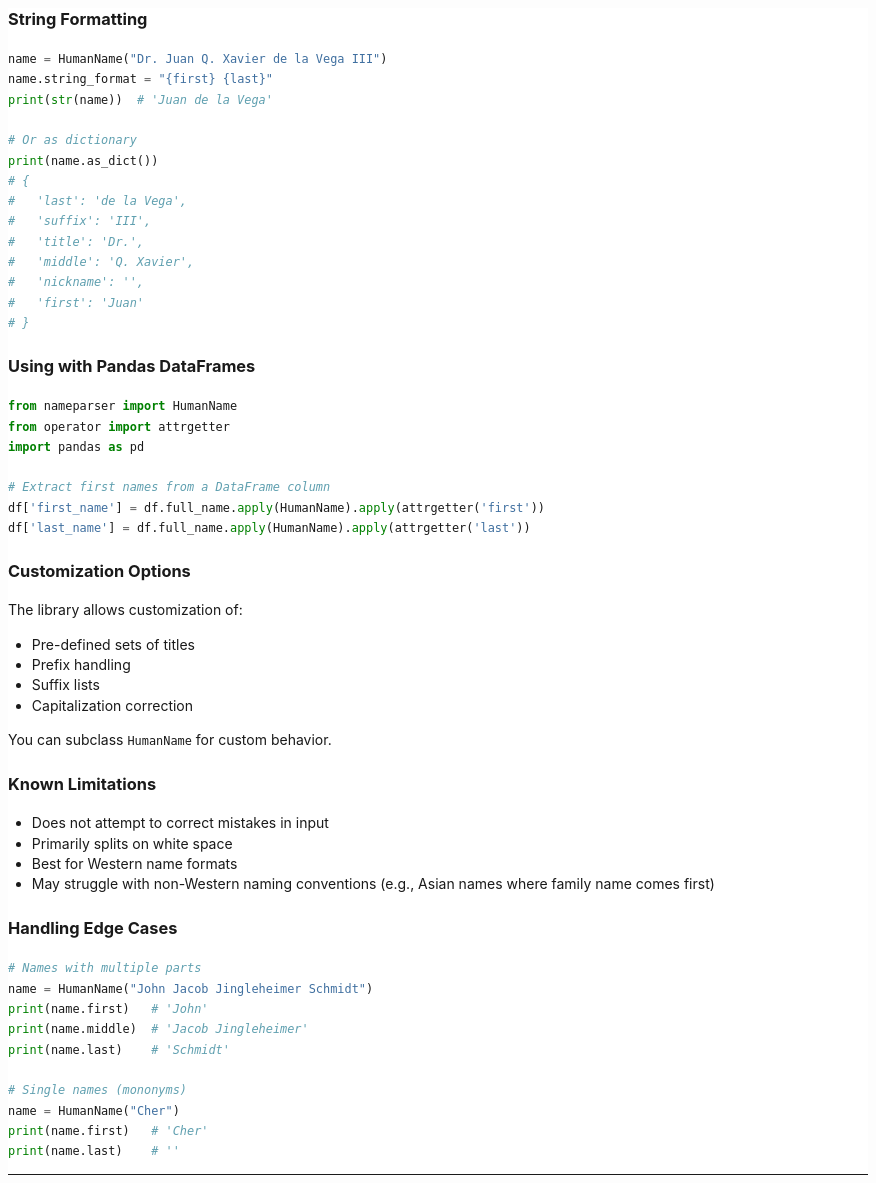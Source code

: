 ### String Formatting
```python
name = HumanName("Dr. Juan Q. Xavier de la Vega III")
name.string_format = "{first} {last}"
print(str(name))  # 'Juan de la Vega'

# Or as dictionary
print(name.as_dict())
# {
#   'last': 'de la Vega',
#   'suffix': 'III',
#   'title': 'Dr.',
#   'middle': 'Q. Xavier',
#   'nickname': '',
#   'first': 'Juan'
# }
```

### Using with Pandas DataFrames
```python
from nameparser import HumanName
from operator import attrgetter
import pandas as pd

# Extract first names from a DataFrame column
df['first_name'] = df.full_name.apply(HumanName).apply(attrgetter('first'))
df['last_name'] = df.full_name.apply(HumanName).apply(attrgetter('last'))
```

### Customization Options
The library allows customization of:
- Pre-defined sets of titles
- Prefix handling
- Suffix lists
- Capitalization correction

You can subclass `HumanName` for custom behavior.

### Known Limitations
- Does not attempt to correct mistakes in input
- Primarily splits on white space
- Best for Western name formats
- May struggle with non-Western naming conventions (e.g., Asian names where family name comes first)

### Handling Edge Cases
```python
# Names with multiple parts
name = HumanName("John Jacob Jingleheimer Schmidt")
print(name.first)   # 'John'
print(name.middle)  # 'Jacob Jingleheimer'
print(name.last)    # 'Schmidt'

# Single names (mononyms)
name = HumanName("Cher")
print(name.first)   # 'Cher'
print(name.last)    # ''
```

---